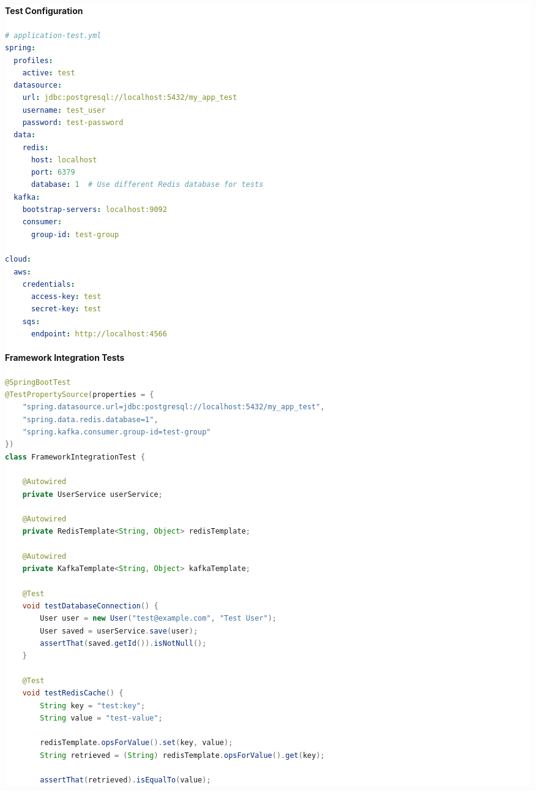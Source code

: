 #### Test Configuration
```yaml
# application-test.yml
spring:
  profiles:
    active: test
  datasource:
    url: jdbc:postgresql://localhost:5432/my_app_test
    username: test_user
    password: test-password
  data:
    redis:
      host: localhost
      port: 6379
      database: 1  # Use different Redis database for tests
  kafka:
    bootstrap-servers: localhost:9092
    consumer:
      group-id: test-group

cloud:
  aws:
    credentials:
      access-key: test
      secret-key: test
    sqs:
      endpoint: http://localhost:4566
```

#### Framework Integration Tests
```java
@SpringBootTest
@TestPropertySource(properties = {
    "spring.datasource.url=jdbc:postgresql://localhost:5432/my_app_test",
    "spring.data.redis.database=1",
    "spring.kafka.consumer.group-id=test-group"
})
class FrameworkIntegrationTest {

    @Autowired
    private UserService userService;

    @Autowired
    private RedisTemplate<String, Object> redisTemplate;

    @Autowired
    private KafkaTemplate<String, Object> kafkaTemplate;

    @Test
    void testDatabaseConnection() {
        User user = new User("test@example.com", "Test User");
        User saved = userService.save(user);
        assertThat(saved.getId()).isNotNull();
    }

    @Test
    void testRedisCache() {
        String key = "test:key";
        String value = "test-value";

        redisTemplate.opsForValue().set(key, value);
        String retrieved = (String) redisTemplate.opsForValue().get(key);

        assertThat(retrieved).isEqualTo(value);
```